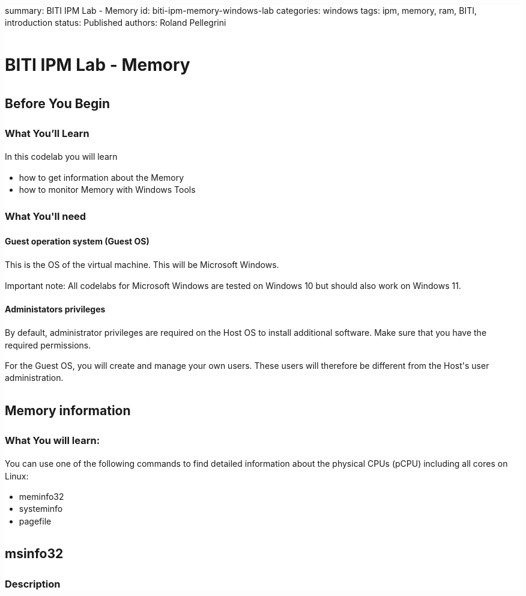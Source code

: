 summary: BITI IPM Lab - Memory
id: biti-ipm-memory-windows-lab
categories: windows
tags: ipm, memory, ram, BITI, introduction
status: Published
authors: Roland Pellegrini

# BITI IPM Lab - Memory

## Before You Begin 

### What You’ll Learn
In this codelab you will learn

* how to get information about the Memory
* how to monitor Memory with Windows Tools

### What You'll need

#### Guest operation system (Guest OS)

This is the OS of the virtual machine. This will be Microsoft Windows.

<aside class="negative">
Important note: All codelabs for Microsoft Windows are tested on Windows 10 but should also work on Windows 11. 
</aside>

#### Administators privileges

By default, administrator privileges are required on the Host OS to install additional software. Make sure that you have the required permissions.

For the Guest OS, you will create and manage your own users. These users will therefore be different from the Host's user administration. 

## Memory information

### What You will learn:

You can use one of the following commands to find detailed information about the physical CPUs (pCPU) including all cores on Linux:

* meminfo32  
* systeminfo
* pagefile

## msinfo32

### Description
